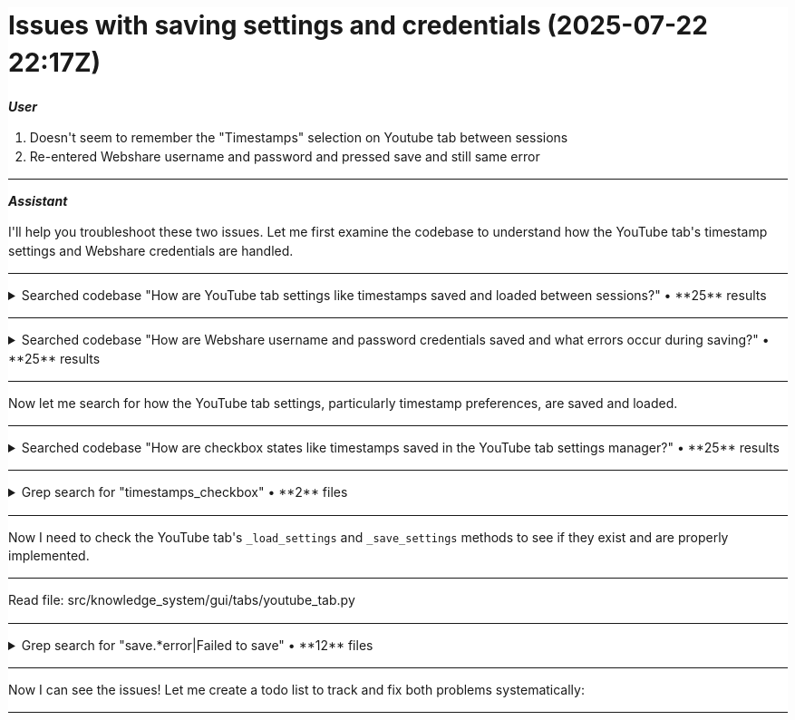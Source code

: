 

# Issues with saving settings and credentials (2025-07-22 22:17Z)

_**User**_

1.  Doesn't seem to remember the "Timestamps" selection on Youtube tab between sessions
2.  Re-entered Webshare username and password and pressed save and still same error

---

_**Assistant**_

I'll help you troubleshoot these two issues. Let me first examine the codebase to understand how the YouTube tab's timestamp settings and Webshare credentials are handled.

---

<details><summary>Searched codebase "How are YouTube tab settings like timestamps saved and loaded between sessions?" • **25** results</summary></details>

---

<details><summary>Searched codebase "How are Webshare username and password credentials saved and what errors occur during saving?" • **25** results</summary></details>

---

Now let me search for how the YouTube tab settings, particularly timestamp preferences, are saved and loaded.

---

<details><summary>Searched codebase "How are checkbox states like timestamps saved in the YouTube tab settings manager?" • **25** results</summary></details>

---

<details><summary>Grep search for "timestamps_checkbox" • **2** files</summary></details>

---

Now I need to check the YouTube tab's `_load_settings` and `_save_settings` methods to see if they exist and are properly implemented.

---

Read file: src/knowledge_system/gui/tabs/youtube_tab.py

---

<details><summary>Grep search for "save.*error|Failed to save" • **12** files</summary></details>

---

Now I can see the issues! Let me create a todo list to track and fix both problems systematically:

---
